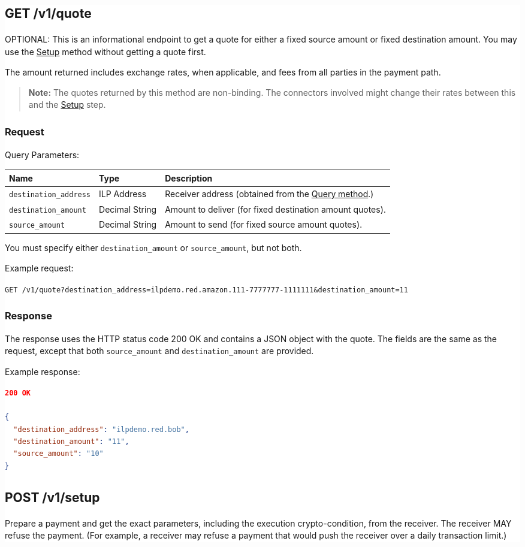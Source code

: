 
## GET /v1/quote

OPTIONAL: This is an informational endpoint to get a quote for either a fixed source amount or fixed destination amount. You may use the [Setup](#post-v1setup) method without getting a quote first.

The amount returned includes exchange rates, when applicable, and fees from all parties in the payment path.

> **Note:** The quotes returned by this method are non-binding. The connectors involved might change their rates between this and the [Setup](#post-v1setup) step.

### Request

Query Parameters:

| Name                  | Type           | Description                         |
|:----------------------|:---------------|:------------------------------------|
| `destination_address` | ILP Address    | Receiver address (obtained from the [Query method](#get-v1query).) |
| `destination_amount`  | Decimal String | Amount to deliver (for fixed destination amount quotes). |
| `source_amount`       | Decimal String | Amount to send (for fixed source amount quotes). |

You must specify either `destination_amount` or `source_amount`, but not both.

Example request:

```
GET /v1/quote?destination_address=ilpdemo.red.amazon.111-7777777-1111111&destination_amount=11
```

### Response

The response uses the HTTP status code 200 OK and contains a JSON object with the quote. The fields are the same as the request, except that both `source_amount` and `destination_amount` are provided.

Example response:

```json
200 OK

{
  "destination_address": "ilpdemo.red.bob",
  "destination_amount": "11",
  "source_amount": "10"
}
```



## POST /v1/setup

Prepare a payment and get the exact parameters, including the execution crypto-condition, from the receiver. The receiver MAY refuse the payment. (For example, a receiver may refuse a payment that would push the receiver over a daily transaction limit.)
